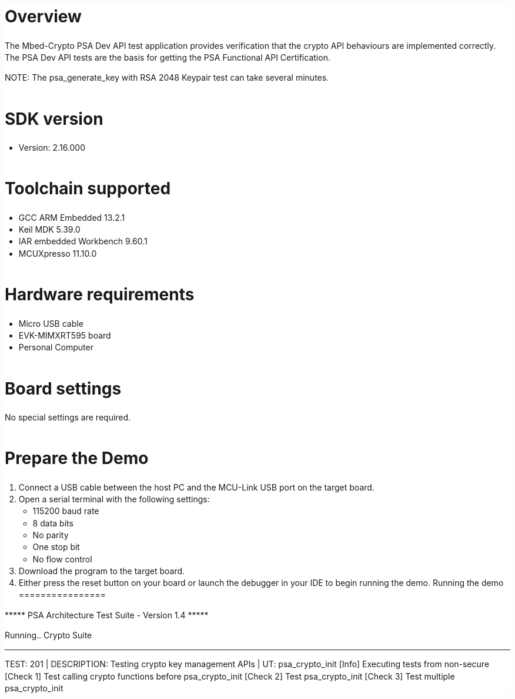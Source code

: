 Overview
========
The Mbed-Crypto PSA Dev API test application provides verification that the crypto API behaviours are implemented correctly.
The PSA Dev API tests are the basis for getting the PSA Functional API Certification.

NOTE: The psa_generate_key with RSA 2048 Keypair test can take several minutes.



SDK version
===========
- Version: 2.16.000

Toolchain supported
===================
- GCC ARM Embedded  13.2.1
- Keil MDK  5.39.0
- IAR embedded Workbench  9.60.1
- MCUXpresso  11.10.0

Hardware requirements
=====================
- Micro USB cable
- EVK-MIMXRT595 board
- Personal Computer

Board settings
==============
No special settings are required.

Prepare the Demo
================
1.  Connect a USB cable between the host PC and the MCU-Link USB port on the target board. 
2.  Open a serial terminal with the following settings:
    - 115200 baud rate
    - 8 data bits
    - No parity
    - One stop bit
    - No flow control
3.  Download the program to the target board.
4.  Either press the reset button on your board or launch the debugger in your IDE to begin running the demo.
Running the demo
================

***** PSA Architecture Test Suite - Version 1.4 *****

Running.. Crypto Suite
******************************************

TEST: 201 | DESCRIPTION: Testing crypto key management APIs | UT:  psa_crypto_init
[Info] Executing tests from non-secure
[Check 1] Test calling crypto functions before psa_crypto_init
[Check 2] Test psa_crypto_init
[Check 3] Test multiple psa_crypto_init
